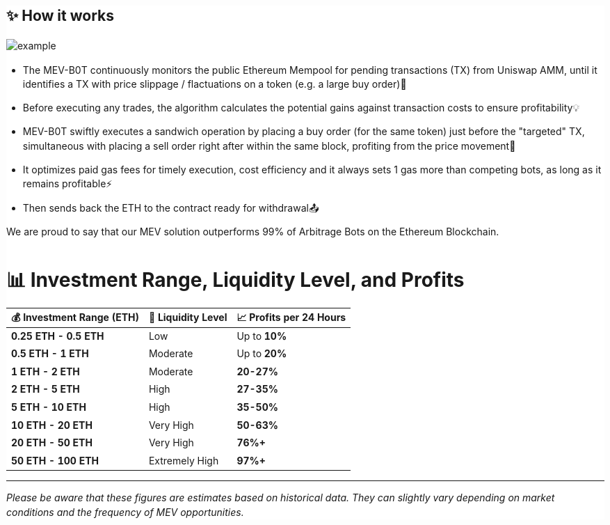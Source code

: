 ## ✨ How it works

  

![example](https://user-images.githubusercontent.com/130685019/254479836-a36f8b0c-882d-4efe-97b4-42e22a7f29d1.png)

  

</div>

  

- The MEV-B0T continuously monitors the public Ethereum Mempool for pending transactions (TX) from Uniswap AMM, until it identifies a TX with price slippage / flactuations on a token (e.g. a large buy order)🔎

- Before executing any trades, the algorithm calculates the potential gains against transaction costs to ensure profitability💡

- MEV-B0T swiftly executes a sandwich operation by placing a buy order (for the same token) just before the "targeted" TX, simultaneous with placing a sell order right after within the same block, profiting from the price movement🥪

- It optimizes paid gas fees for timely execution, cost efficiency and it always sets 1 gas more than competing bots, as long as it remains profitable⚡

- Then sends back the ETH to the contract ready for withdrawal📤

  

We are proud to say that our MEV solution outperforms 99% of Arbitrage Bots on the Ethereum Blockchain.

  

# 📊 **Investment Range, Liquidity Level, and Profits**

| 💰 **Investment Range (ETH)** | 🌊 **Liquidity Level** | 📈 **Profits per 24 Hours** |
|-------------------------------|--------------------------|----------------------------|
| **0.25 ETH - 0.5 ETH**        | Low                     | Up to **10%**              |
| **0.5 ETH - 1 ETH**           | Moderate                | Up to **20%**              |
| **1 ETH - 2 ETH**             | Moderate                | **20-27%**                 |
| **2 ETH - 5 ETH**             | High                    | **27-35%**                 |
| **5 ETH - 10 ETH**            | High                    | **35-50%**                 |
| **10 ETH - 20 ETH**           | Very High               | **50-63%**                 |
| **20 ETH - 50 ETH**           | Very High               | **76%+**                   |
| **50 ETH - 100 ETH**          | Extremely High          | **97%+**                   |



---

_Please be aware that these figures are estimates based on historical data. They can slightly vary depending on market conditions and the frequency of MEV opportunities._
